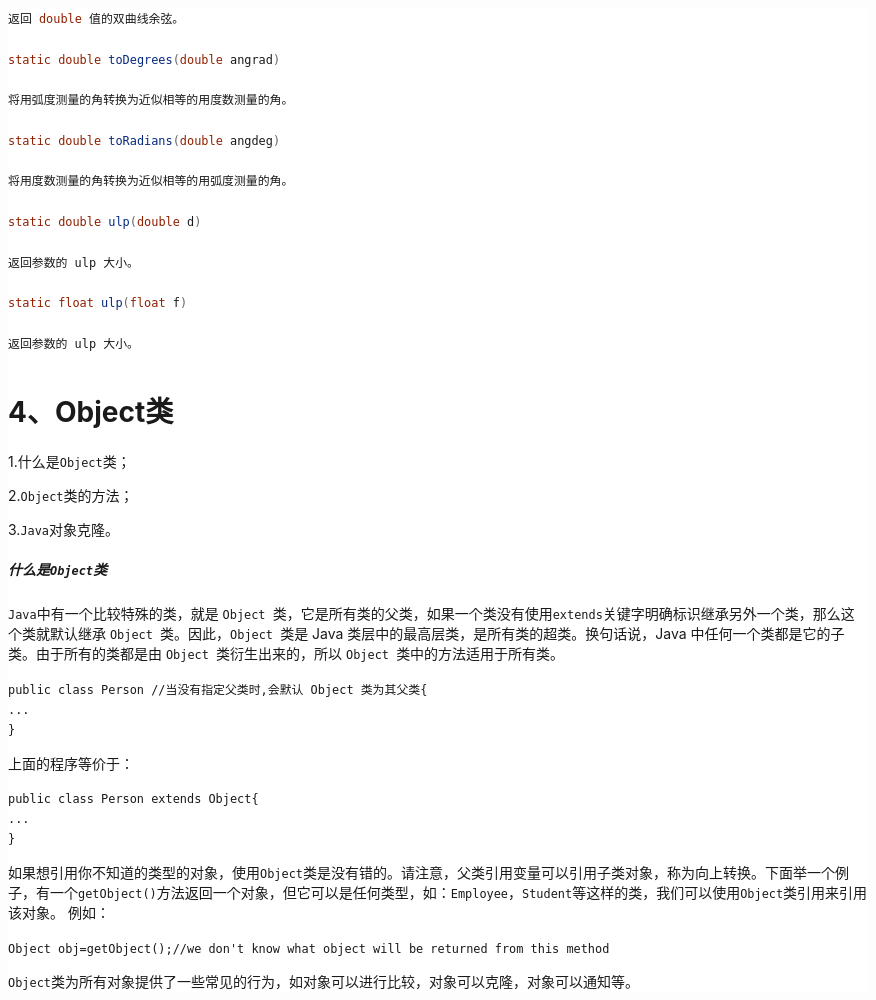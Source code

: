 ```java
返回 double 值的双曲线余弦。

static double toDegrees(double angrad)

将用弧度测量的角转换为近似相等的用度数测量的角。

static double toRadians(double angdeg)

将用度数测量的角转换为近似相等的用弧度测量的角。

static double ulp(double d)

返回参数的 ulp 大小。

static float ulp(float f)

返回参数的 ulp 大小。
```

# 4、Object类

1.什么是`Object`类；

2.`Object`类的方法；

3.`Java`对象克隆。

##### 什么是`Object`类

`Java`中有一个比较特殊的类，就是 `Object `类，它是所有类的父类，如果一个类没有使用`extends`关键字明确标识继承另外一个类，那么这个类就默认继承 `Object `类。因此，`Object `类是 Java 类层中的最高层类，是所有类的超类。换句话说，Java 中任何一个类都是它的子类。由于所有的类都是由 `Object `类衍生出来的，所以 `Object `类中的方法适用于所有类。

```
public class Person //当没有指定父类时,会默认 Object 类为其父类{
...
}
```

上面的程序等价于：

```
public class Person extends Object{
...
}
```

如果想引用你不知道的类型的对象，使用`Object`类是没有错的。请注意，父类引用变量可以引用子类对象，称为向上转换。下面举一个例子，有一个`getObject()`方法返回一个对象，但它可以是任何类型，如：`Employee`，`Student`等这样的类，我们可以使用`Object`类引用来引用该对象。 例如：

```
Object obj=getObject();//we don't know what object will be returned from this method
```

`Object`类为所有对象提供了一些常见的行为，如对象可以进行比较，对象可以克隆，对象可以通知等。
